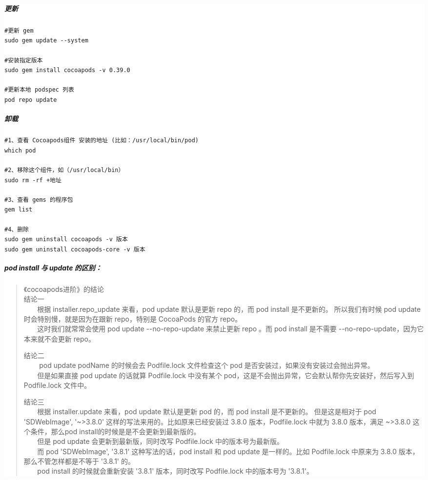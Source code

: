 ##### 更新

```shell
#更新 gem
sudo gem update --system

#安装指定版本
sudo gem install cocoapods -v 0.39.0

#更新本地 podspec 列表
pod repo update

```

##### 卸载

```shell
#1、查看 Cocoapods组件 安装的地址 (比如：/usr/local/bin/pod)
which pod

#2、移除这个组件，如（/usr/local/bin）
sudo rm -rf +地址

#3、查看 gems 的程序包
gem list

#4、删除
sudo gem uninstall cocoapods -v 版本
sudo gem uninstall cocoapods-core -v 版本
```

##### pod install 与 update 的区别：

>《cocoapods进阶》的结论  
>结论一    
>&nbsp;&nbsp;&nbsp;&nbsp;&nbsp;&nbsp;&nbsp;根据 installer.repo_update 来看，pod update 默认是更新 repo 的，而 pod install 是不更新的。
所以我们有时候 pod update 时会特别慢，就是因为在跟新 repo，特别是 CocoaPods 的官方 repo。  
>&nbsp;&nbsp;&nbsp;&nbsp;&nbsp;&nbsp;&nbsp;这时我们就常常会使用 pod update --no-repo-update 来禁止更新 repo 。而 pod install 是不需要 --no-repo-update，因为它本来就不会更新 repo。
>
>结论二  
>&nbsp;&nbsp;&nbsp;&nbsp;&nbsp;&nbsp;&nbsp; pod update podName 的时候会去 Podfile.lock 文件检查这个 pod 是否安装过，如果没有安装过会抛出异常。  
>&nbsp;&nbsp;&nbsp;&nbsp;&nbsp;&nbsp;&nbsp;但是如果直接 pod update 的话就算 Podfile.lock 中没有某个 pod，这是不会抛出异常，它会默认帮你先安装好，然后写入到 Podfile.lock 文件中。
>
>结论三  
>&nbsp;&nbsp;&nbsp;&nbsp;&nbsp;&nbsp;&nbsp;根据 installer.update 来看，pod update 默认是更新 pod 的，而 pod install 是不更新的。
但是这是相对于 pod 'SDWebImage', '~>3.8.0' 这样的写法来用的。比如原来已经安装过 3.8.0 版本，Podfile.lock 中就为 3.8.0 版本，满足 ~>3.8.0 这个条件，那么pod install的时候是是不会更新到最新版的。  
>&nbsp;&nbsp;&nbsp;&nbsp;&nbsp;&nbsp;&nbsp;但是 pod update 会更新到最新版，同时改写 Podfile.lock 中的版本号为最新版。  
>&nbsp;&nbsp;&nbsp;&nbsp;&nbsp;&nbsp;&nbsp;而 pod 'SDWebImage', '3.8.1' 这种写法的话，pod install 和 pod update 是一样的。比如 Podfile.lock 中原来为 3.8.0 版本，那么不管怎样都是不等于 '3.8.1' 的。  
>&nbsp;&nbsp;&nbsp;&nbsp;&nbsp;&nbsp;&nbsp;pod install 的时候就会重新安装 '3.8.1' 版本，同时改写 Podfile.lock 中的版本号为 '3.8.1'。
